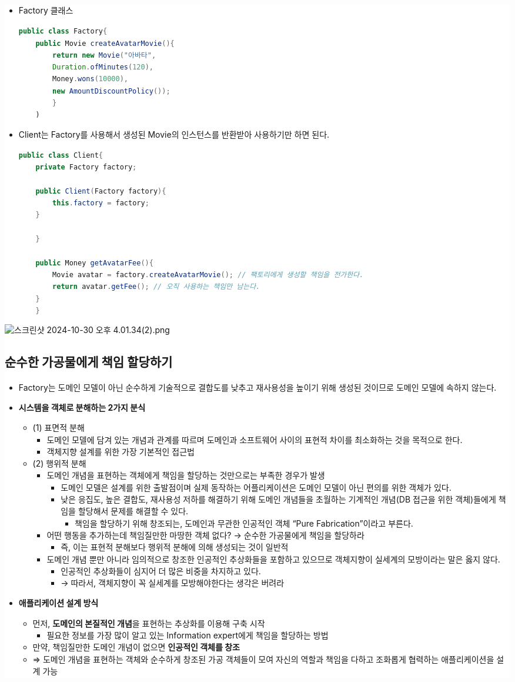- Factory 클래스
    
    ```java
    public class Factory{
    	public Movie createAvatarMovie(){
    		return new Movie("아바타", 
    		Duration.ofMinutes(120),
    		Money.wons(10000), 
    		new AmountDiscountPolicy());
    		}
    	)
    ```
    
- Client는 Factory를 사용해서 생성된 Movie의 인스턴스를 반환받아 사용하기만 하면 된다.
    
    ```java
    public class Client{
    	private Factory factory;
    	
    	public Client(Factory factory){
    		this.factory = factory;
    	}
    	
    	}
    	
    	public Money getAvatarFee(){
    		Movie avatar = factory.createAvatarMovie(); // 팩토리에게 생성할 책임을 전가한다. 
    		return avatar.getFee(); // 오직 사용하는 책임만 남는다. 
    	}
    	}
    ```
    

![스크린샷 2024-10-30 오후 4.01.34(2).png](https://prod-files-secure.s3.us-west-2.amazonaws.com/e2c6ccd4-4439-43db-96e9-e654aaf4aa71/fbffd678-f62a-43ce-bd43-e4e79c6afaa5/%E1%84%89%E1%85%B3%E1%84%8F%E1%85%B3%E1%84%85%E1%85%B5%E1%86%AB%E1%84%89%E1%85%A3%E1%86%BA_2024-10-30_%E1%84%8B%E1%85%A9%E1%84%92%E1%85%AE_4.01.34(2).png)

## 순수한 가공물에게 책임 할당하기

- Factory는 도메인 모델이 아닌 순수하게 기술적으로 결합도를 낮추고 재사용성을 높이기 위해 생성된 것이므로 도메인 모델에 속하지 않는다.
- **시스템을 객체로 분해하는 2가지 분식**
    - (1) 표면적 분해
        - 도메인 모델에 담겨 있는 개념과 관계를 따르며 도메인과 소프트웨어 사이의 표현적 차이를 최소화하는 것을 목적으로 한다.
        - 객체지향 설계를 위한 가장 기본적인 접근법
    - (2) 행위적 분해
        - 도메인 개념을 표현하는 객체에게 책임을 할당하는 것만으로는 부족한 경우가 발생
            - 도메인 모델은 설계를 위한 출발점이며 실제 동작하는 어플리케이션은 도메인 모델이 아닌 편의를 위한 객체가 있다.
            - 낮은 응집도, 높은 결합도, 재사용성 저하를 해결하기 위해 도메인 개념들을 초월하는 기계적인 개념(DB 접근을 위한 객체)들에게 책임을 할당해서 문제를 해결할 수 있다.
                - 책임을 할당하기 위해 창조되는, 도메인과 무관한 인공적인 객체 “Pure Fabrication”이라고 부른다.
        - 어떤 행동을 추가하는데 책임질만한 마땅한 객체 없다? → 순수한 가공물에게 책임을 할당하라
            - 즉, 이는 표현적 분해보다 행위적 분해에 의해 생성되는 것이 일반적
        - 도메인 개념 뿐만 아니라 임의적으로 창조한 인공적인 추상화들을 포함하고 있으므로 객체지향이 실세계의 모방이라는 말은 옳지 않다.
            - 인공적인 추상화들이 심지어 더 많은 비중을 차지하고 있다.
            - → 따라서, 객체지향이 꼭 실세계를 모방해야한다는 생각은 버려라
    
- **애플리케이션 설계 방식**
    - 먼저, **도메인의 본질적인 개념**을 표현하는 추상화를 이용해 구축 시작
        - 필요한 정보를 가장 많이 알고 있는 Information expert에게 책임을 할당하는 방법
    - 만약, 책임질만한 도메인 개념이 없으면 **인공적인 객체를 창조**
    - ⇒ 도메인 개념을 표현하는 객체와 순수하게 창조된 가공 객체들이 모여 자신의 역할과 책임을 다하고 조화롭게 협력하는 애플리케이션을 설계 가능

